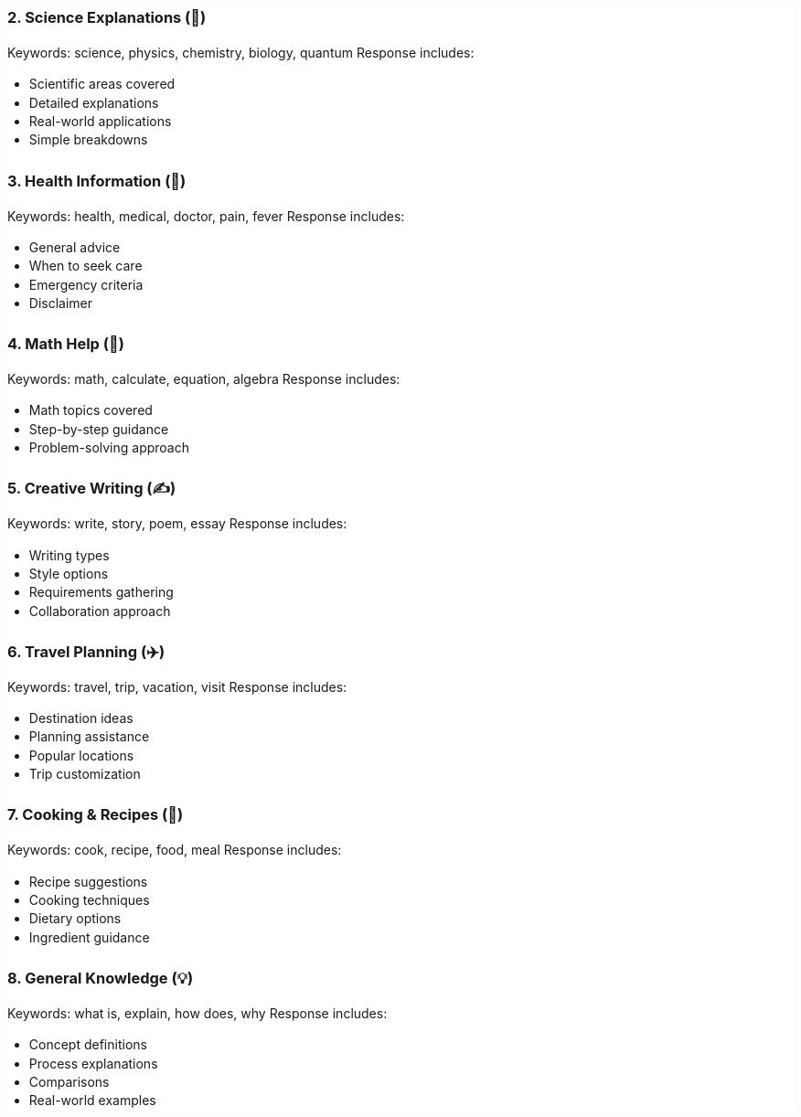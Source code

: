 ### 2. **Science Explanations** (🔬)
Keywords: science, physics, chemistry, biology, quantum
Response includes:
- Scientific areas covered
- Detailed explanations
- Real-world applications
- Simple breakdowns

### 3. **Health Information** (🏥)
Keywords: health, medical, doctor, pain, fever
Response includes:
- General advice
- When to seek care
- Emergency criteria
- Disclaimer

### 4. **Math Help** (📐)
Keywords: math, calculate, equation, algebra
Response includes:
- Math topics covered
- Step-by-step guidance
- Problem-solving approach

### 5. **Creative Writing** (✍️)
Keywords: write, story, poem, essay
Response includes:
- Writing types
- Style options
- Requirements gathering
- Collaboration approach

### 6. **Travel Planning** (✈️)
Keywords: travel, trip, vacation, visit
Response includes:
- Destination ideas
- Planning assistance
- Popular locations
- Trip customization

### 7. **Cooking & Recipes** (🍳)
Keywords: cook, recipe, food, meal
Response includes:
- Recipe suggestions
- Cooking techniques
- Dietary options
- Ingredient guidance

### 8. **General Knowledge** (💡)
Keywords: what is, explain, how does, why
Response includes:
- Concept definitions
- Process explanations
- Comparisons
- Real-world examples
